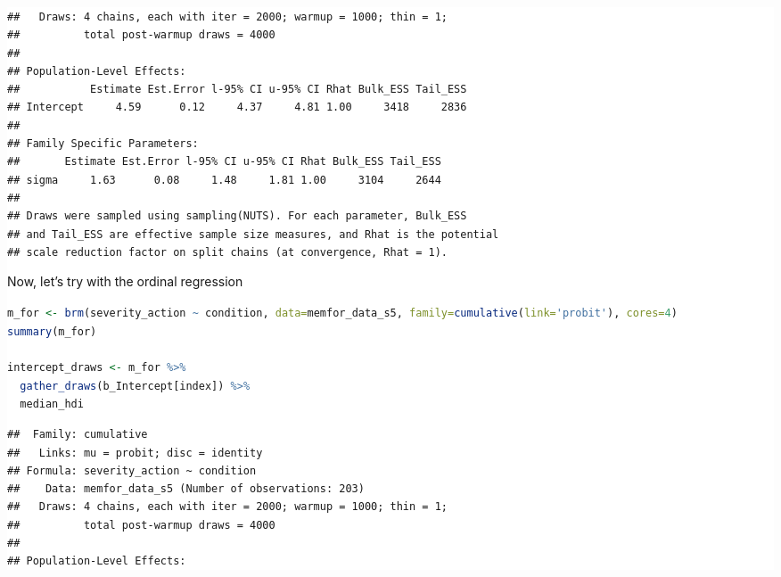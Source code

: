     ##   Draws: 4 chains, each with iter = 2000; warmup = 1000; thin = 1;
    ##          total post-warmup draws = 4000
    ## 
    ## Population-Level Effects: 
    ##           Estimate Est.Error l-95% CI u-95% CI Rhat Bulk_ESS Tail_ESS
    ## Intercept     4.59      0.12     4.37     4.81 1.00     3418     2836
    ## 
    ## Family Specific Parameters: 
    ##       Estimate Est.Error l-95% CI u-95% CI Rhat Bulk_ESS Tail_ESS
    ## sigma     1.63      0.08     1.48     1.81 1.00     3104     2644
    ## 
    ## Draws were sampled using sampling(NUTS). For each parameter, Bulk_ESS
    ## and Tail_ESS are effective sample size measures, and Rhat is the potential
    ## scale reduction factor on split chains (at convergence, Rhat = 1).

Now, let’s try with the ordinal regression

``` r
m_for <- brm(severity_action ~ condition, data=memfor_data_s5, family=cumulative(link='probit'), cores=4)
summary(m_for)

intercept_draws <- m_for %>%
  gather_draws(b_Intercept[index]) %>%
  median_hdi
```

    ##  Family: cumulative 
    ##   Links: mu = probit; disc = identity 
    ## Formula: severity_action ~ condition 
    ##    Data: memfor_data_s5 (Number of observations: 203) 
    ##   Draws: 4 chains, each with iter = 2000; warmup = 1000; thin = 1;
    ##          total post-warmup draws = 4000
    ## 
    ## Population-Level Effects: 